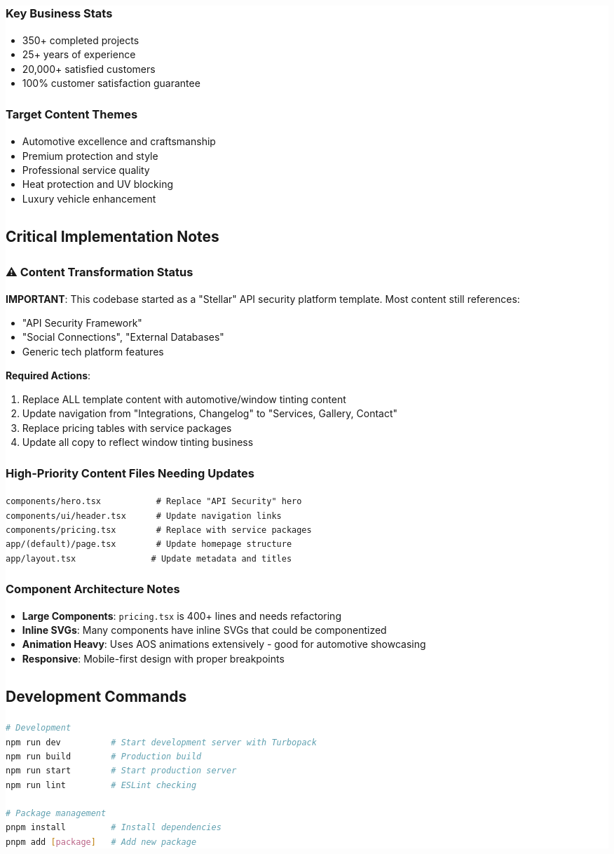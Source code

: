 ### Key Business Stats
- 350+ completed projects
- 25+ years of experience
- 20,000+ satisfied customers
- 100% customer satisfaction guarantee

### Target Content Themes
- Automotive excellence and craftsmanship
- Premium protection and style
- Professional service quality
- Heat protection and UV blocking
- Luxury vehicle enhancement

## Critical Implementation Notes

### ⚠️ Content Transformation Status
**IMPORTANT**: This codebase started as a "Stellar" API security platform template. Most content still references:
- "API Security Framework"
- "Social Connections", "External Databases"
- Generic tech platform features

**Required Actions**:
1. Replace ALL template content with automotive/window tinting content
2. Update navigation from "Integrations, Changelog" to "Services, Gallery, Contact"
3. Replace pricing tables with service packages
4. Update all copy to reflect window tinting business

### High-Priority Content Files Needing Updates
```
components/hero.tsx           # Replace "API Security" hero
components/ui/header.tsx      # Update navigation links
components/pricing.tsx        # Replace with service packages
app/(default)/page.tsx        # Update homepage structure
app/layout.tsx               # Update metadata and titles
```

### Component Architecture Notes
- **Large Components**: `pricing.tsx` is 400+ lines and needs refactoring
- **Inline SVGs**: Many components have inline SVGs that could be componentized
- **Animation Heavy**: Uses AOS animations extensively - good for automotive showcasing
- **Responsive**: Mobile-first design with proper breakpoints

## Development Commands

```bash
# Development
npm run dev          # Start development server with Turbopack
npm run build        # Production build
npm run start        # Start production server
npm run lint         # ESLint checking

# Package management
pnpm install         # Install dependencies
pnpm add [package]   # Add new package
```
